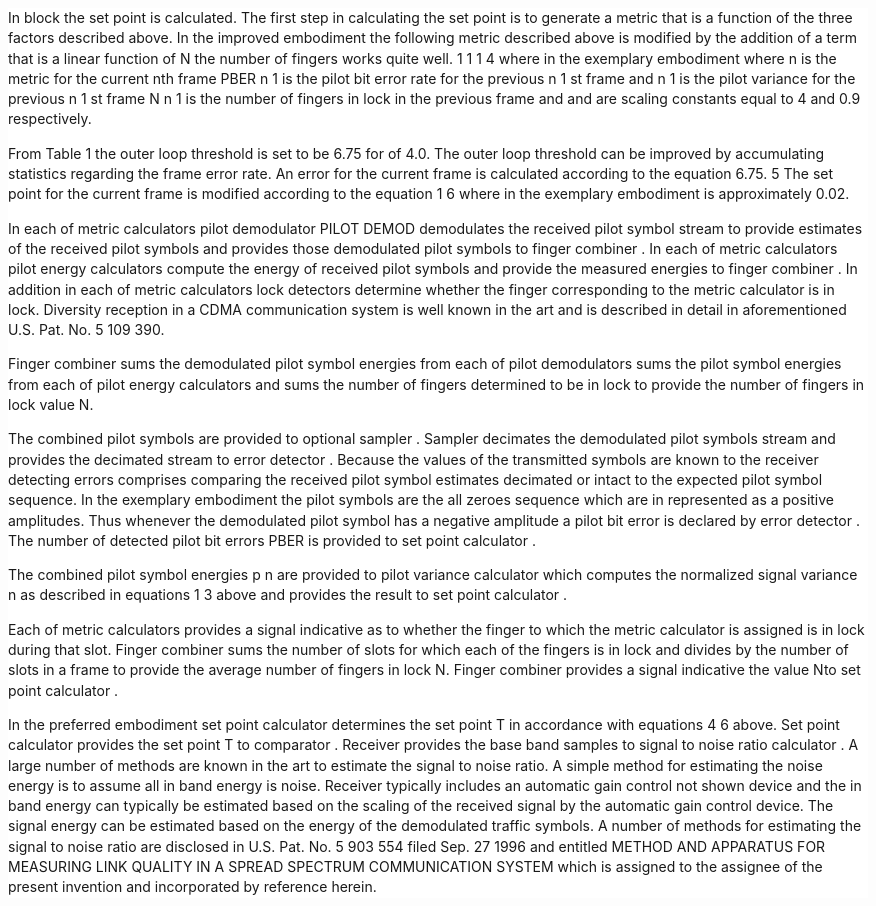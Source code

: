 In block the set point is calculated. The first step in calculating the set point is to generate a metric that is a function of the three factors described above. In the improved embodiment the following metric described above is modified by the addition of a term that is a linear function of N the number of fingers works quite well. 1 1 1 4 where in the exemplary embodiment where n is the metric for the current nth frame PBER n 1 is the pilot bit error rate for the previous n 1 st frame and n 1 is the pilot variance for the previous n 1 st frame N n 1 is the number of fingers in lock in the previous frame and and are scaling constants equal to 4 and 0.9 respectively.

From Table 1 the outer loop threshold is set to be 6.75 for of 4.0. The outer loop threshold can be improved by accumulating statistics regarding the frame error rate. An error for the current frame is calculated according to the equation 6.75. 5 The set point for the current frame is modified according to the equation 1 6 where in the exemplary embodiment is approximately 0.02.

In each of metric calculators pilot demodulator PILOT DEMOD demodulates the received pilot symbol stream to provide estimates of the received pilot symbols and provides those demodulated pilot symbols to finger combiner . In each of metric calculators pilot energy calculators compute the energy of received pilot symbols and provide the measured energies to finger combiner . In addition in each of metric calculators lock detectors determine whether the finger corresponding to the metric calculator is in lock. Diversity reception in a CDMA communication system is well known in the art and is described in detail in aforementioned U.S. Pat. No. 5 109 390.

Finger combiner sums the demodulated pilot symbol energies from each of pilot demodulators sums the pilot symbol energies from each of pilot energy calculators and sums the number of fingers determined to be in lock to provide the number of fingers in lock value N.

The combined pilot symbols are provided to optional sampler . Sampler decimates the demodulated pilot symbols stream and provides the decimated stream to error detector . Because the values of the transmitted symbols are known to the receiver detecting errors comprises comparing the received pilot symbol estimates decimated or intact to the expected pilot symbol sequence. In the exemplary embodiment the pilot symbols are the all zeroes sequence which are in represented as a positive amplitudes. Thus whenever the demodulated pilot symbol has a negative amplitude a pilot bit error is declared by error detector . The number of detected pilot bit errors PBER is provided to set point calculator .

The combined pilot symbol energies p n are provided to pilot variance calculator which computes the normalized signal variance n as described in equations 1 3 above and provides the result to set point calculator .

Each of metric calculators provides a signal indicative as to whether the finger to which the metric calculator is assigned is in lock during that slot. Finger combiner sums the number of slots for which each of the fingers is in lock and divides by the number of slots in a frame to provide the average number of fingers in lock N. Finger combiner provides a signal indicative the value Nto set point calculator .

In the preferred embodiment set point calculator determines the set point T in accordance with equations 4 6 above. Set point calculator provides the set point T to comparator . Receiver provides the base band samples to signal to noise ratio calculator . A large number of methods are known in the art to estimate the signal to noise ratio. A simple method for estimating the noise energy is to assume all in band energy is noise. Receiver typically includes an automatic gain control not shown device and the in band energy can typically be estimated based on the scaling of the received signal by the automatic gain control device. The signal energy can be estimated based on the energy of the demodulated traffic symbols. A number of methods for estimating the signal to noise ratio are disclosed in U.S. Pat. No. 5 903 554 filed Sep. 27 1996 and entitled METHOD AND APPARATUS FOR MEASURING LINK QUALITY IN A SPREAD SPECTRUM COMMUNICATION SYSTEM which is assigned to the assignee of the present invention and incorporated by reference herein.
